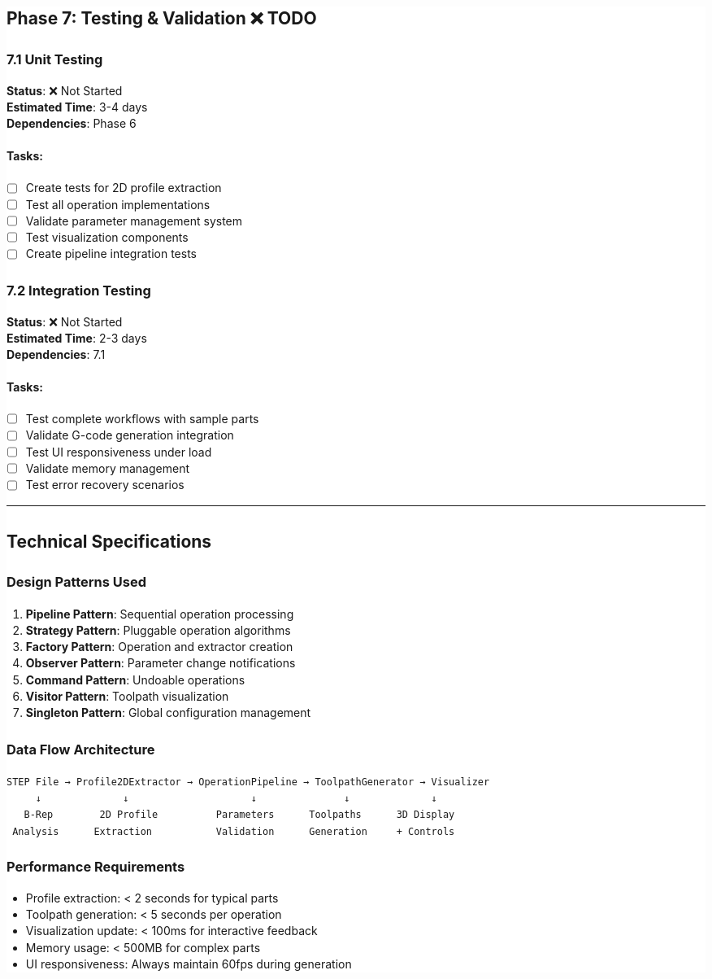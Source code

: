 
## Phase 7: Testing & Validation ❌ TODO

### 7.1 Unit Testing
**Status**: ❌ Not Started  
**Estimated Time**: 3-4 days  
**Dependencies**: Phase 6  

#### Tasks:
- [ ] Create tests for 2D profile extraction
- [ ] Test all operation implementations
- [ ] Validate parameter management system
- [ ] Test visualization components
- [ ] Create pipeline integration tests

### 7.2 Integration Testing
**Status**: ❌ Not Started  
**Estimated Time**: 2-3 days  
**Dependencies**: 7.1  

#### Tasks:
- [ ] Test complete workflows with sample parts
- [ ] Validate G-code generation integration
- [ ] Test UI responsiveness under load
- [ ] Validate memory management
- [ ] Test error recovery scenarios

---

## Technical Specifications

### Design Patterns Used
1. **Pipeline Pattern**: Sequential operation processing
2. **Strategy Pattern**: Pluggable operation algorithms
3. **Factory Pattern**: Operation and extractor creation
4. **Observer Pattern**: Parameter change notifications
5. **Command Pattern**: Undoable operations
6. **Visitor Pattern**: Toolpath visualization
7. **Singleton Pattern**: Global configuration management

### Data Flow Architecture
```
STEP File → Profile2DExtractor → OperationPipeline → ToolpathGenerator → Visualizer
     ↓              ↓                     ↓               ↓              ↓
   B-Rep        2D Profile          Parameters      Toolpaths      3D Display
 Analysis      Extraction           Validation      Generation     + Controls
```

### Performance Requirements
- Profile extraction: < 2 seconds for typical parts
- Toolpath generation: < 5 seconds per operation
- Visualization update: < 100ms for interactive feedback
- Memory usage: < 500MB for complex parts
- UI responsiveness: Always maintain 60fps during generation
